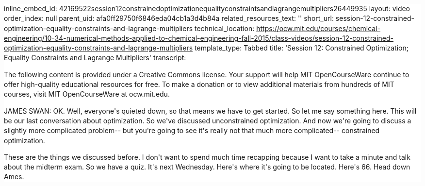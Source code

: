 inline_embed_id: 42169522session12constrainedoptimizationequalityconstraintsandlagrangemultipliers26449935
layout: video
order_index: null
parent_uid: afa0ff29750f6846eda04cb1a3d4b84a
related_resources_text: ''
short_url: session-12-constrained-optimization-equality-constraints-and-lagrange-multipliers
technical_location: https://ocw.mit.edu/courses/chemical-engineering/10-34-numerical-methods-applied-to-chemical-engineering-fall-2015/class-videos/session-12-constrained-optimization-equality-constraints-and-lagrange-multipliers
template_type: Tabbed
title: 'Session 12: Constrained Optimization; Equality Constraints and Lagrange Multipliers'
transcript: <p><span m="1540">The</span> <span m="1630">following</span> <span m="2080">content</span>
  <span m="2560">is</span> <span m="2680">provided</span> <span m="3130">under</span>
  <span m="3370">a</span> <span m="3430">Creative</span> <span m="3910">Commons</span>
  <span m="4270">license.</span> <span m="5300">Your</span> <span m="5380">support</span>
  <span m="5890">will</span> <span m="6040">help</span> <span m="6280">MIT</span>
  <span m="6760">OpenCourseWare</span> <span m="7510">continue</span> <span m="7990">to</span>
  <span m="8140">offer</span> <span m="8470">high-quality</span> <span m="9160">educational</span>
  <span m="9820">resources</span> <span m="10390">for</span> <span m="10540">free.</span>
  <span m="11600">To</span> <span m="11620">make</span> <span m="11800">a</span> <span
  m="11860">donation</span> <span m="12610">or</span> <span m="12790">to</span> <span
  m="12910">view</span> <span m="13120">additional</span> <span m="13540">materials</span>
  <span m="14140">from</span> <span m="14320">hundreds</span> <span m="14650">of</span>
  <span m="14770">MIT</span> <span m="15130">courses,</span> <span m="16460">visit</span>
  <span m="16630">MIT</span> <span m="17140">OpenCourseWare</span> <span m="18100">at</span>
  <span m="18250">ocw.mit.edu.</span></p><p><span m="24490">JAMES SWAN:</span> <span
  m="24630">OK.</span> <span m="24770">Well,</span> <span m="25400">everyone's</span>
  <span m="25900">quieted</span> <span m="26400">down,</span> <span m="26700">so that</span>
  <span m="26790">means</span> <span m="26970">we</span> <span m="27060">have</span>
  <span m="27240">to</span> <span m="27330">get</span> <span m="27450">started.</span>
  <span m="28680">So let</span> <span m="29010">me</span> <span m="29160">say</span>
  <span m="29340">something</span> <span m="29730">here.</span> <span m="31350">This</span>
  <span m="31560">will</span> <span m="31680">be</span> <span m="31790">our</span>
  <span m="31890">last</span> <span m="33720">conversation</span> <span m="34260">about</span>
  <span m="34530">optimization.</span> <span m="36360">So</span> <span m="36580">we've</span>
  <span m="36630">discussed</span> <span m="37170">unconstrained</span> <span m="37980">optimization.</span>
  <span m="39510">And</span> <span m="39620">now we're</span> <span m="39730">going</span>
  <span m="39850">to</span> <span m="39930">discuss</span> <span m="40680">a</span>
  <span m="40980">slightly</span> <span m="41460">more</span> <span m="41610">complicated</span>
  <span m="42150">problem--</span> <span m="42630">but</span> <span m="42730">you're</span>
  <span m="42830">going</span> <span m="42840">to</span> <span m="42900">see</span>
  <span m="43050">it's</span> <span m="43580">really</span> <span m="43830">not</span>
  <span m="44010">that</span> <span m="44130">much</span> <span m="44280">more</span>
  <span m="44400">complicated--</span> <span m="45420">constrained</span> <span m="46260">optimization.</span></p><p><span
  m="50570">These</span> <span m="50730">are</span> <span m="50820">the</span> <span
  m="50880">things</span> <span m="51090">we</span> <span m="51180">discussed</span>
  <span m="51510">before.</span> <span m="51750">I</span> <span m="51780">don't</span>
  <span m="51870">want</span> <span m="51990">to</span> <span m="52320">spend</span>
  <span m="52560">much</span> <span m="52740">time</span> <span m="52920">recapping</span>
  <span m="53520">because</span> <span m="53780">I</span> <span m="53850">want</span>
  <span m="54000">to</span> <span m="54450">take</span> <span m="54630">a</span> <span
  m="54660">minute</span> <span m="54870">and</span> <span m="54960">talk</span> <span
  m="55140">about</span> <span m="55290">the</span> <span m="55380">midterm</span>
  <span m="55710">exam.</span> <span m="57780">So</span> <span m="57900">we</span>
  <span m="57960">have</span> <span m="58080">a</span> <span m="58140">quiz.</span>
  <span m="59250">It's</span> <span m="59520">next</span> <span m="59790">Wednesday.</span>
  <span m="61020">Here's</span> <span m="61440">where</span> <span m="61560">it's</span>
  <span m="61680">going</span> <span m="61800">to</span> <span m="61860">be</span>
  <span m="61950">located.</span> <span m="62680">Here's</span> <span m="62850">66.</span>
  <span m="63630">Head</span> <span m="63750">down</span> <span m="64019">Ames.</span>